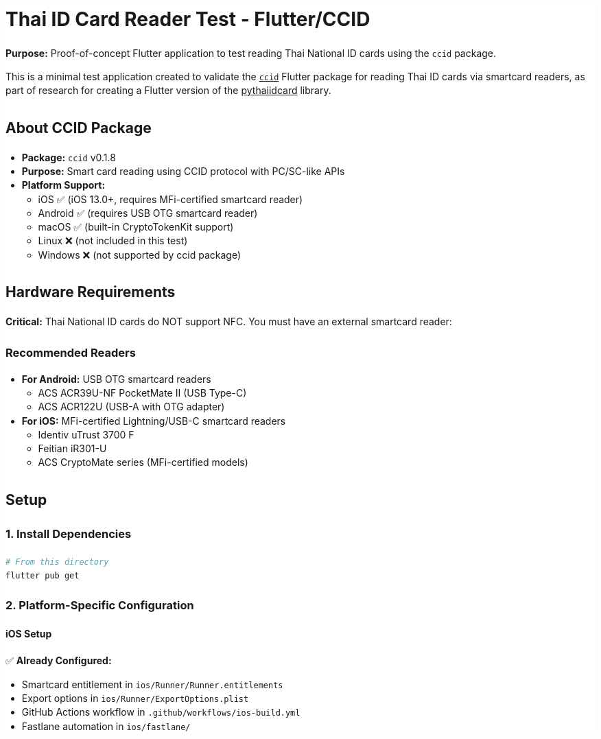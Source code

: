 # Thai ID Card Reader Test - Flutter/CCID

**Purpose:** Proof-of-concept Flutter application to test reading Thai National ID cards using the `ccid` package.

This is a minimal test application created to validate the [`ccid`](https://pub.dev/packages/ccid) Flutter package for reading Thai ID cards via smartcard readers, as part of research for creating a Flutter version of the [pythaiidcard](https://github.com/ninyawee/pythaiidcard) library.

## About CCID Package

- **Package:** `ccid` v0.1.8
- **Purpose:** Smart card reading using CCID protocol with PC/SC-like APIs
- **Platform Support:**
  - iOS ✅ (iOS 13.0+, requires MFi-certified smartcard reader)
  - Android ✅ (requires USB OTG smartcard reader)
  - macOS ✅ (built-in CryptoTokenKit support)
  - Linux ❌ (not included in this test)
  - Windows ❌ (not supported by ccid package)

## Hardware Requirements

**Critical:** Thai National ID cards do NOT support NFC. You must have an external smartcard reader:

### Recommended Readers
- **For Android:** USB OTG smartcard readers
  - ACS ACR39U-NF PocketMate II (USB Type-C)
  - ACS ACR122U (USB-A with OTG adapter)
- **For iOS:** MFi-certified Lightning/USB-C smartcard readers
  - Identiv uTrust 3700 F
  - Feitian iR301-U
  - ACS CryptoMate series (MFi-certified models)

## Setup

### 1. Install Dependencies

```bash
# From this directory
flutter pub get
```

### 2. Platform-Specific Configuration

#### iOS Setup

✅ **Already Configured:**
- Smartcard entitlement in `ios/Runner/Runner.entitlements`
- Export options in `ios/Runner/ExportOptions.plist`
- GitHub Actions workflow in `.github/workflows/ios-build.yml`
- Fastlane automation in `ios/fastlane/`
